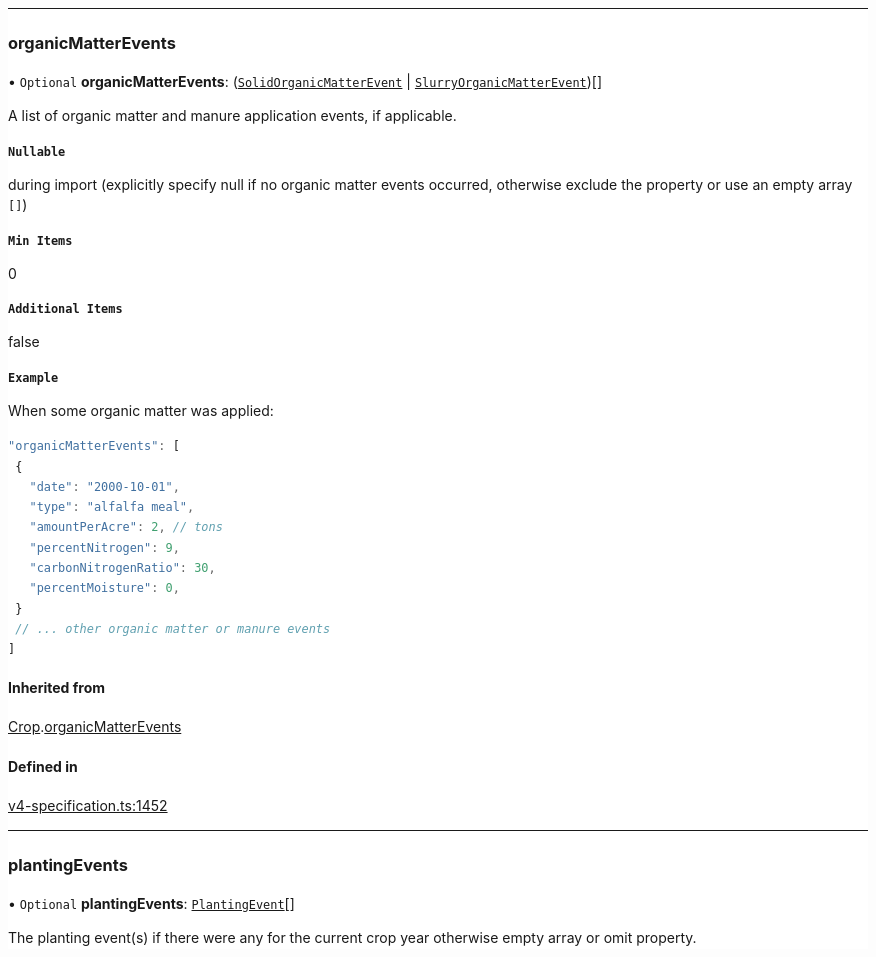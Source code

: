 ___

### organicMatterEvents

• `Optional` **organicMatterEvents**: ([`SolidOrganicMatterEvent`](v4_specification.SolidOrganicMatterEvent.md) \| [`SlurryOrganicMatterEvent`](v4_specification.SlurryOrganicMatterEvent.md))[]

A list of organic matter and manure application events, if applicable.

**`Nullable`**

during import (explicitly specify null if no organic matter events occurred, otherwise exclude the property or use an empty array `[]`)

**`Min Items`**

0

**`Additional Items`**

false

**`Example`**

<caption>When some organic matter was applied:</caption>

```js
"organicMatterEvents": [
 {
   "date": "2000-10-01",
   "type": "alfalfa meal",
   "amountPerAcre": 2, // tons
   "percentNitrogen": 9,
   "carbonNitrogenRatio": 30,
   "percentMoisture": 0,
 }
 // ... other organic matter or manure events
]
```

#### Inherited from

[Crop](v4_specification.Crop.md).[organicMatterEvents](v4_specification.Crop.md#organicmatterevents)

#### Defined in

[v4-specification.ts:1452](https://github.com/nori-dot-eco/nori-dot-com/blob/f3f67a7/packages/project/src/v4-specification.ts#L1452)

___

### plantingEvents

• `Optional` **plantingEvents**: [`PlantingEvent`](v4_specification.PlantingEvent.md)[]

The planting event(s) if there were any for the current crop year otherwise empty array or omit property.
